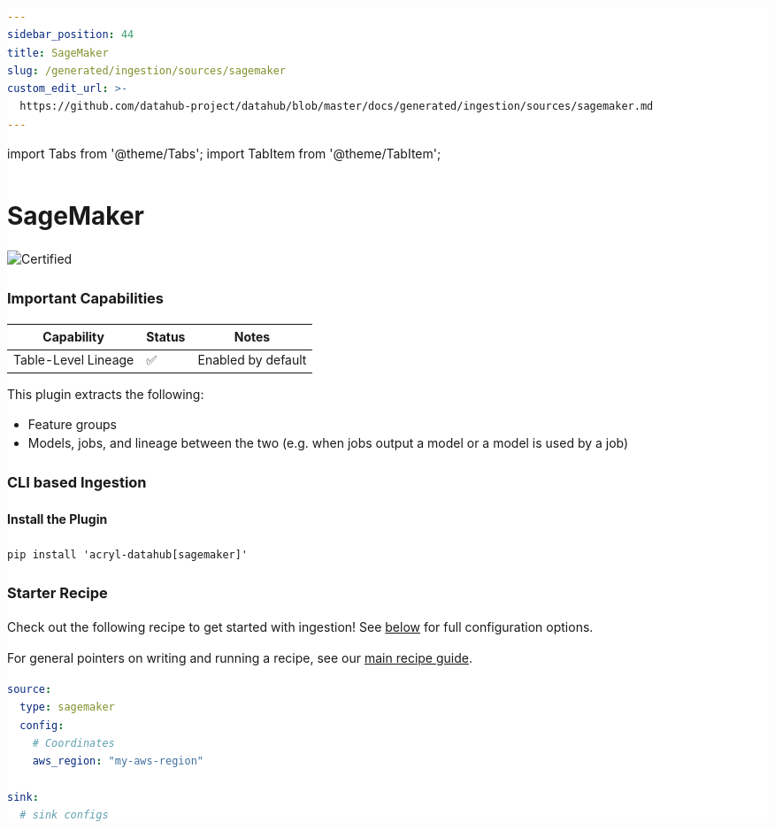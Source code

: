 ```yaml
---
sidebar_position: 44
title: SageMaker
slug: /generated/ingestion/sources/sagemaker
custom_edit_url: >-
  https://github.com/datahub-project/datahub/blob/master/docs/generated/ingestion/sources/sagemaker.md
---
```


import Tabs from '@theme/Tabs';
import TabItem from '@theme/TabItem';

# SageMaker
![Certified](https://img.shields.io/badge/support%20status-certified-brightgreen)


### Important Capabilities
| Capability | Status | Notes |
| ---------- | ------ | ----- |
| Table-Level Lineage | ✅ | Enabled by default |


This plugin extracts the following:

- Feature groups
- Models, jobs, and lineage between the two (e.g. when jobs output a model or a model is used by a job)


### CLI based Ingestion

#### Install the Plugin
```shell
pip install 'acryl-datahub[sagemaker]'
```

### Starter Recipe
Check out the following recipe to get started with ingestion! See [below](#config-details) for full configuration options.


For general pointers on writing and running a recipe, see our [main recipe guide](../../../../metadata-ingestion/README.md#recipes).
```yaml
source:
  type: sagemaker
  config:
    # Coordinates
    aws_region: "my-aws-region"

sink:
  # sink configs
```
